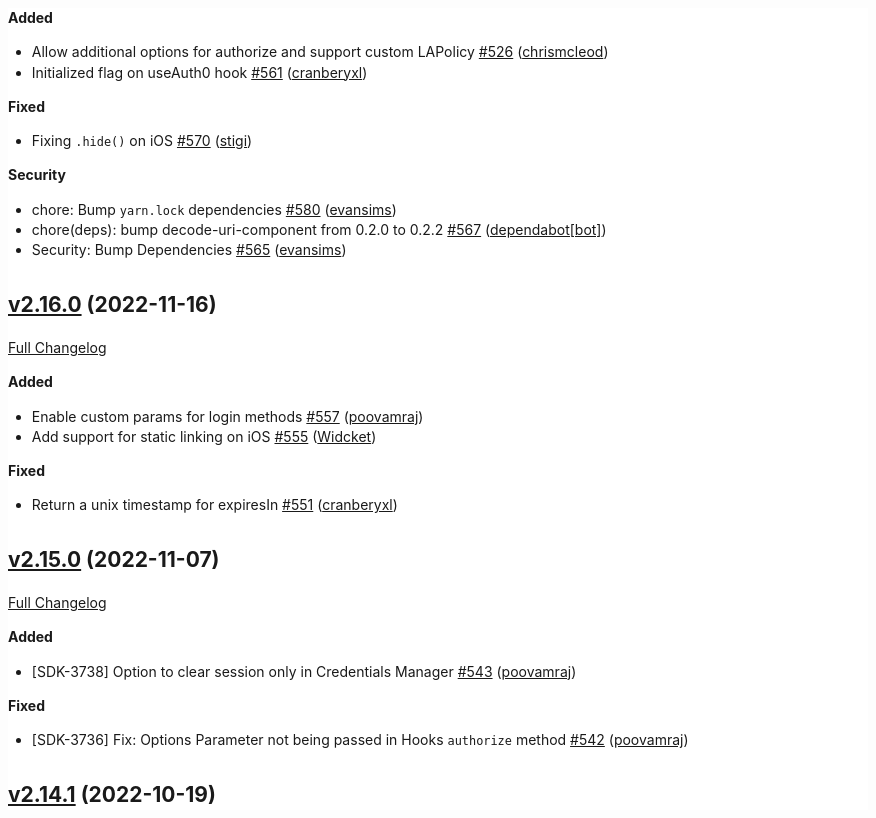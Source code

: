 **Added**

- Allow additional options for authorize and support custom LAPolicy [\#526](https://github.com/auth0/react-native-auth0/pull/526) ([chrismcleod](https://github.com/chrismcleod))
- Initialized flag on useAuth0 hook [\#561](https://github.com/auth0/react-native-auth0/pull/561) ([cranberyxl](https://github.com/cranberyxl))

**Fixed**

- Fixing `.hide()` on iOS [\#570](https://github.com/auth0/react-native-auth0/pull/570) ([stigi](https://github.com/stigi))

**Security**

- chore: Bump `yarn.lock` dependencies [\#580](https://github.com/auth0/react-native-auth0/pull/580) ([evansims](https://github.com/evansims))
- chore(deps): bump decode-uri-component from 0.2.0 to 0.2.2 [\#567](https://github.com/auth0/react-native-auth0/pull/567) ([dependabot[bot]](https://github.com/apps/dependabot))
- Security: Bump Dependencies [\#565](https://github.com/auth0/react-native-auth0/pull/565) ([evansims](https://github.com/evansims))

## [v2.16.0](https://github.com/auth0/react-native-auth0/tree/v2.16.0) (2022-11-16)

[Full Changelog](https://github.com/auth0/react-native-auth0/compare/v2.15.0...v2.16.0)

**Added**

- Enable custom params for login methods [\#557](https://github.com/auth0/react-native-auth0/pull/557) ([poovamraj](https://github.com/poovamraj))
- Add support for static linking on iOS [\#555](https://github.com/auth0/react-native-auth0/pull/555) ([Widcket](https://github.com/Widcket))

**Fixed**

- Return a unix timestamp for expiresIn [\#551](https://github.com/auth0/react-native-auth0/pull/551) ([cranberyxl](https://github.com/cranberyxl))

## [v2.15.0](https://github.com/auth0/react-native-auth0/tree/v2.15.0) (2022-11-07)

[Full Changelog](https://github.com/auth0/react-native-auth0/compare/v2.14.1...v2.15.0)

**Added**

- [SDK-3738] Option to clear session only in Credentials Manager [\#543](https://github.com/auth0/react-native-auth0/pull/543) ([poovamraj](https://github.com/poovamraj))

**Fixed**

- [SDK-3736] Fix: Options Parameter not being passed in Hooks `authorize` method [\#542](https://github.com/auth0/react-native-auth0/pull/542) ([poovamraj](https://github.com/poovamraj))

## [v2.14.1](https://github.com/auth0/react-native-auth0/tree/v2.14.1) (2022-10-19)
